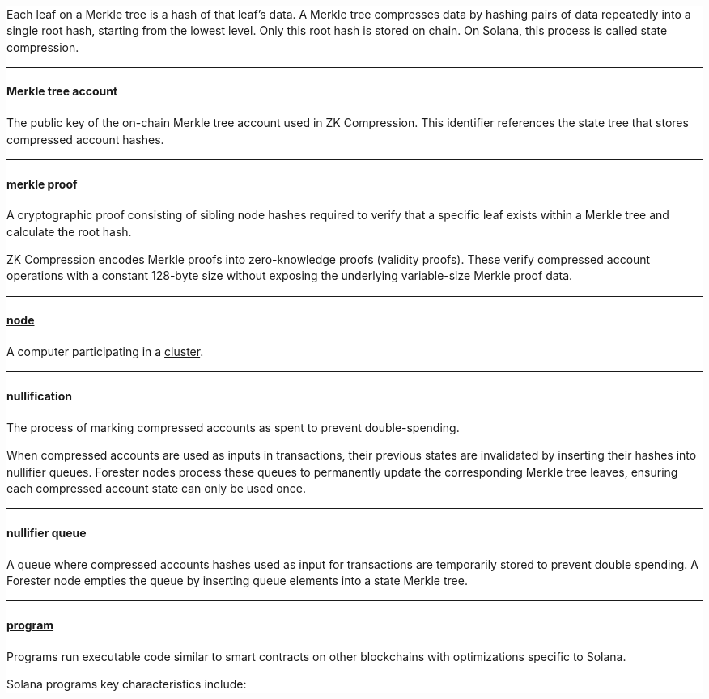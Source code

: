 Each leaf on a Merkle tree is a hash of that leaf’s data. A Merkle tree compresses data by hashing pairs of data repeatedly into a single root hash, starting from the lowest level. Only this root hash is stored on chain. On Solana, this process is called state compression.

***

#### Merkle tree account

The public key of the on-chain Merkle tree account used in ZK Compression. This identifier references the state tree that stores compressed account hashes.

***

#### merkle proof

A cryptographic proof consisting of sibling node hashes required to verify that a specific leaf exists within a Merkle tree and calculate the root hash.

ZK Compression encodes Merkle proofs into zero-knowledge proofs (validity proofs). These verify compressed account operations with a constant 128-byte size without exposing the underlying variable-size Merkle proof data.

***

#### [**node**](https://solana.com/docs/references/terminology#node)

A computer participating in a [cluster](https://solana.com/docs/references/terminology#cluster).

***

#### nullification

The process of marking compressed accounts as spent to prevent double-spending.

When compressed accounts are used as inputs in transactions, their previous states are invalidated by inserting their hashes into nullifier queues. Forester nodes process these queues to permanently update the corresponding Merkle tree leaves, ensuring each compressed account state can only be used once.

***

#### nullifier queue

A queue where compressed accounts hashes used as input for transactions are temporarily stored to prevent double spending. A Forester node empties the queue by inserting queue elements into a state Merkle tree.

***

#### [**program**](https://solana.com/docs/references/terminology#onchain-program)

Programs run executable code similar to smart contracts on other blockchains with optimizations specific to Solana.

Solana programs key characteristics include:
